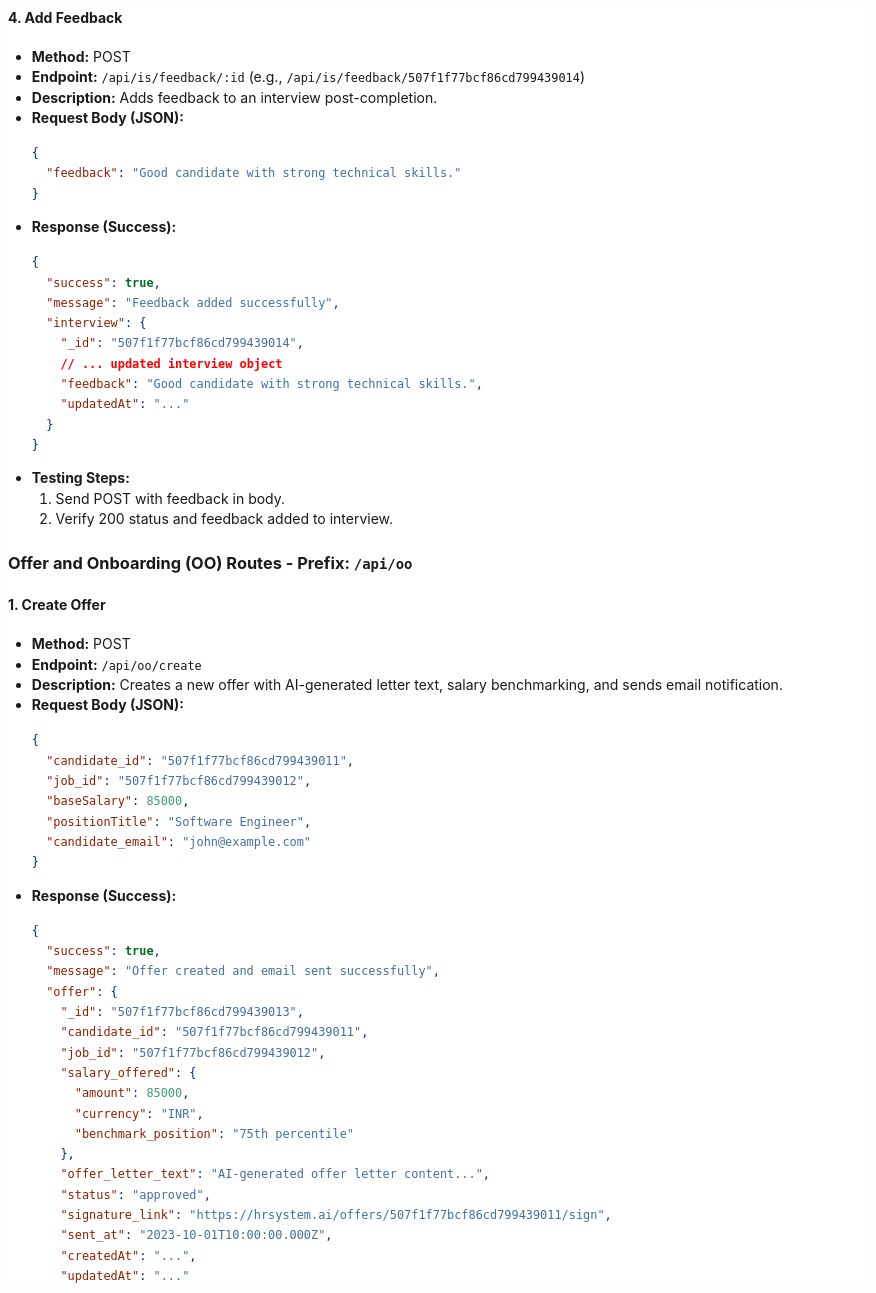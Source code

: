 #### 4. Add Feedback
- **Method:** POST
- **Endpoint:** `/api/is/feedback/:id` (e.g., `/api/is/feedback/507f1f77bcf86cd799439014`)
- **Description:** Adds feedback to an interview post-completion.
- **Request Body (JSON):**
  ```json
  {
    "feedback": "Good candidate with strong technical skills."
  }
  ```
- **Response (Success):**
  ```json
  {
    "success": true,
    "message": "Feedback added successfully",
    "interview": {
      "_id": "507f1f77bcf86cd799439014",
      // ... updated interview object
      "feedback": "Good candidate with strong technical skills.",
      "updatedAt": "..."
    }
  }
  ```
- **Testing Steps:**
  1. Send POST with feedback in body.
  2. Verify 200 status and feedback added to interview.

### Offer and Onboarding (OO) Routes - Prefix: `/api/oo`

#### 1. Create Offer
- **Method:** POST
- **Endpoint:** `/api/oo/create`
- **Description:** Creates a new offer with AI-generated letter text, salary benchmarking, and sends email notification.
- **Request Body (JSON):**
  ```json
  {
    "candidate_id": "507f1f77bcf86cd799439011",
    "job_id": "507f1f77bcf86cd799439012",
    "baseSalary": 85000,
    "positionTitle": "Software Engineer",
    "candidate_email": "john@example.com"
  }
  ```
- **Response (Success):**
  ```json
  {
    "success": true,
    "message": "Offer created and email sent successfully",
    "offer": {
      "_id": "507f1f77bcf86cd799439013",
      "candidate_id": "507f1f77bcf86cd799439011",
      "job_id": "507f1f77bcf86cd799439012",
      "salary_offered": {
        "amount": 85000,
        "currency": "INR",
        "benchmark_position": "75th percentile"
      },
      "offer_letter_text": "AI-generated offer letter content...",
      "status": "approved",
      "signature_link": "https://hrsystem.ai/offers/507f1f77bcf86cd799439011/sign",
      "sent_at": "2023-10-01T10:00:00.000Z",
      "createdAt": "...",
      "updatedAt": "..."
  ```